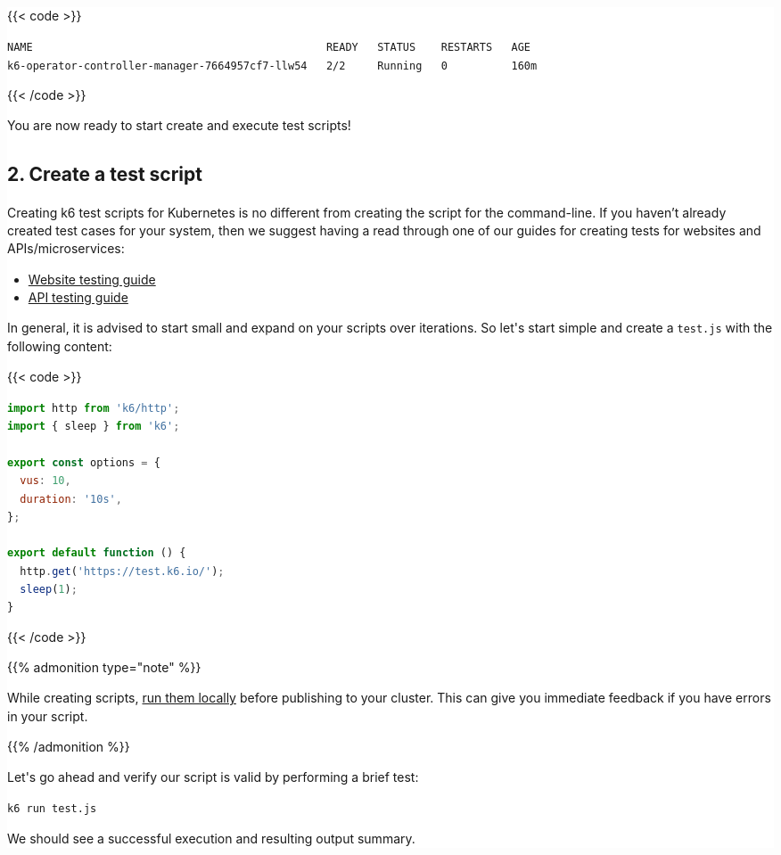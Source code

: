 {{< code >}}

```bash
NAME                                              READY   STATUS    RESTARTS   AGE
k6-operator-controller-manager-7664957cf7-llw54   2/2     Running   0          160m
```

{{< /code >}}

You are now ready to start create and execute test scripts!

## 2. Create a test script

Creating k6 test scripts for Kubernetes is no different from creating the script for the command-line.
If you haven’t already created test cases for your system, then we suggest having a read through one of our guides for creating tests for websites and APIs/microservices:

- [Website testing guide](/docs/k6/<K6_VERSION>/testing-guides/load-testing-websites)
- [API testing guide](/docs/k6/<K6_VERSION>/testing-guides/api-load-testing)

In general, it is advised to start small and expand on your scripts over iterations.
So let's start simple and create a `test.js` with the following content:

{{< code >}}

```javascript
import http from 'k6/http';
import { sleep } from 'k6';

export const options = {
  vus: 10,
  duration: '10s',
};

export default function () {
  http.get('https://test.k6.io/');
  sleep(1);
}
```

{{< /code >}}

{{% admonition type="note" %}}

While creating scripts, [run them locally](/docs/k6/<K6_VERSION>/get-started/running-k6#running-local-tests) before publishing to your cluster.
This can give you immediate feedback if you have errors in your script.

 {{% /admonition %}}

Let's go ahead and verify our script is valid by performing a brief test:

```shell
k6 run test.js
```

We should see a successful execution and resulting output summary.
